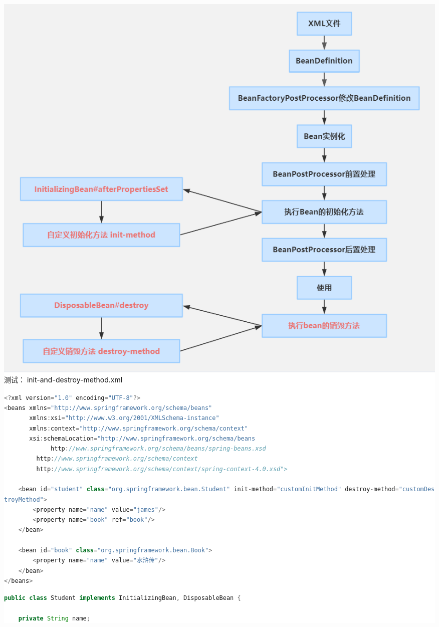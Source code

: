![init-method.png](..%2Fpicture%2Finit-method.png)
测试： init-and-destroy-method.xml
```java
<?xml version="1.0" encoding="UTF-8"?>
<beans xmlns="http://www.springframework.org/schema/beans"
       xmlns:xsi="http://www.w3.org/2001/XMLSchema-instance"
       xmlns:context="http://www.springframework.org/schema/context"
       xsi:schemaLocation="http://www.springframework.org/schema/beans
	         http://www.springframework.org/schema/beans/spring-beans.xsd
		 http://www.springframework.org/schema/context
		 http://www.springframework.org/schema/context/spring-context-4.0.xsd">

    <bean id="student" class="org.springframework.bean.Student" init-method="customInitMethod" destroy-method="customDestroyMethod">
        <property name="name" value="james"/>
        <property name="book" ref="book"/>
    </bean>

    <bean id="book" class="org.springframework.bean.Book">
        <property name="name" value="水浒传"/>
    </bean>
</beans>
```
```java
public class Student implements InitializingBean, DisposableBean {

    private String name;
```